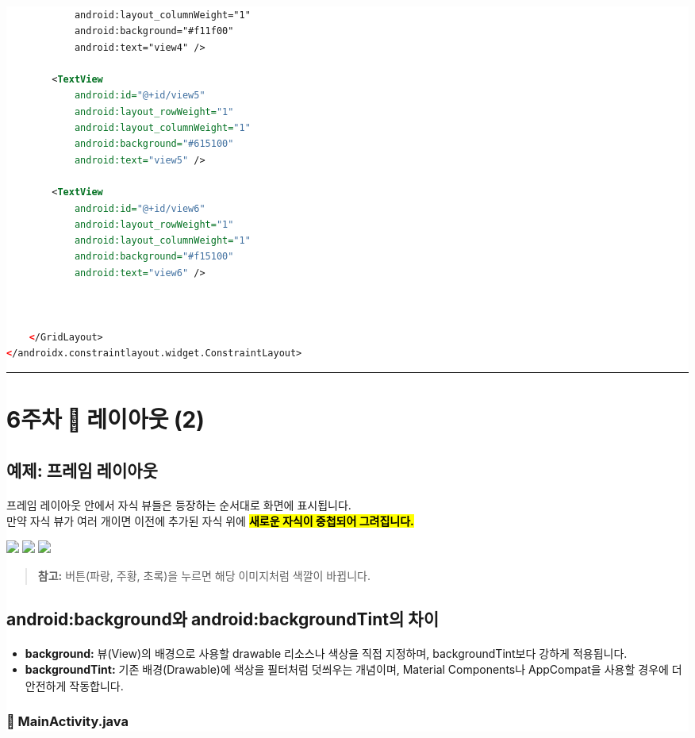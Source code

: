 ```xml
            android:layout_columnWeight="1"
            android:background="#f11f00"
            android:text="view4" />

        <TextView
            android:id="@+id/view5"
            android:layout_rowWeight="1"
            android:layout_columnWeight="1"
            android:background="#615100"
            android:text="view5" />

        <TextView
            android:id="@+id/view6"
            android:layout_rowWeight="1"
            android:layout_columnWeight="1"
            android:background="#f15100"
            android:text="view6" />



    </GridLayout>
</androidx.constraintlayout.widget.ConstraintLayout>
```

---

# **6주차** 🔹 **레이아웃 (2)**

## 예제: 프레임 레이아웃

프레임 레이아웃 안에서 자식 뷰들은 등장하는 순서대로 화면에 표시됩니다.  
만약 자식 뷰가 여러 개이면 이전에 추가된 자식 위에 <mark> **새로운 자식이 중첩되어 그려집니다.** </mark>

<p align="left">
  <img src="https://github.com/user-attachments/assets/6c403202-e27d-46ef-a2d0-d67d33fa7718" width="150">
  <img src="https://github.com/user-attachments/assets/fe811445-ec25-4f94-b4c2-5c4168c9c2fe" width="150">
  <img src="https://github.com/user-attachments/assets/867218ee-8656-4b2d-ae09-6319628dc35b" width="150">
</p>

> **참고:** 버튼(파랑, 주황, 초록)을 누르면 해당 이미지처럼 색깔이 바뀝니다.

## android:background와 android:backgroundTint의 차이

- **background:** 뷰(View)의 배경으로 사용할 drawable 리소스나 색상을 직접 지정하며, backgroundTint보다 강하게 적용됩니다.
- **backgroundTint:** 기존 배경(Drawable)에 색상을 필터처럼 덧씌우는 개념이며, Material Components나 AppCompat을 사용할 경우에 더 안전하게 작동합니다.

### 📌 MainActivity.java
